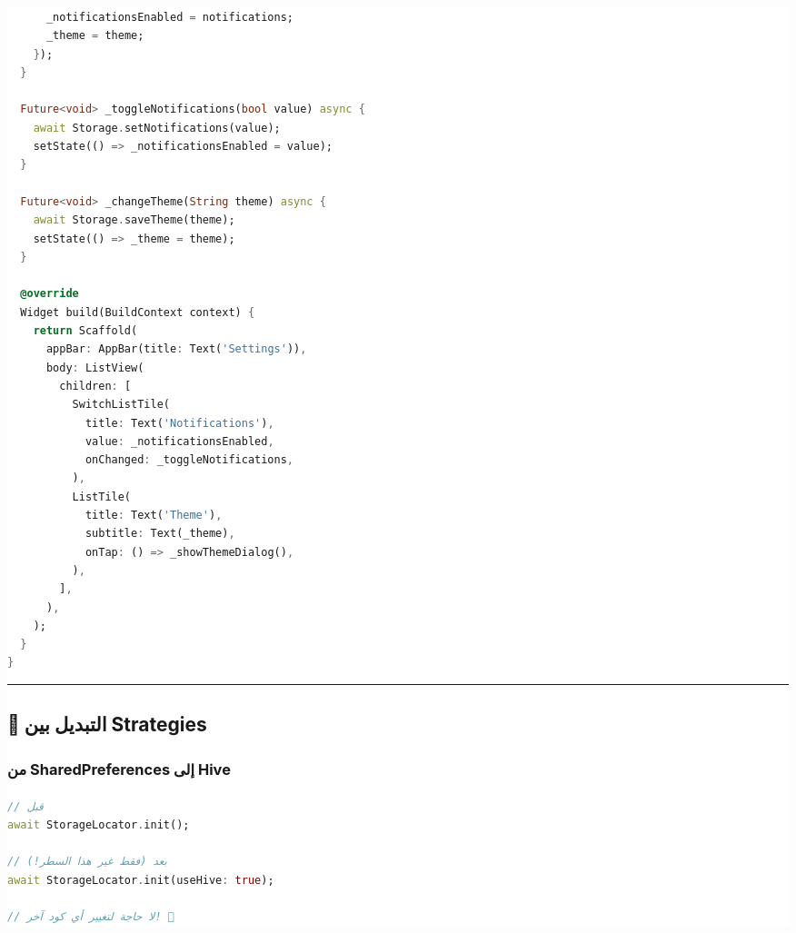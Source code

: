 ```dart
      _notificationsEnabled = notifications;
      _theme = theme;
    });
  }

  Future<void> _toggleNotifications(bool value) async {
    await Storage.setNotifications(value);
    setState(() => _notificationsEnabled = value);
  }

  Future<void> _changeTheme(String theme) async {
    await Storage.saveTheme(theme);
    setState(() => _theme = theme);
  }

  @override
  Widget build(BuildContext context) {
    return Scaffold(
      appBar: AppBar(title: Text('Settings')),
      body: ListView(
        children: [
          SwitchListTile(
            title: Text('Notifications'),
            value: _notificationsEnabled,
            onChanged: _toggleNotifications,
          ),
          ListTile(
            title: Text('Theme'),
            subtitle: Text(_theme),
            onTap: () => _showThemeDialog(),
          ),
        ],
      ),
    );
  }
}
```

---

## 🔄 التبديل بين Strategies

### من SharedPreferences إلى Hive

```dart
// قبل
await StorageLocator.init();

// بعد (فقط غير هذا السطر!)
await StorageLocator.init(useHive: true);

// لا حاجة لتغيير أي كود آخر! 🎉
```
